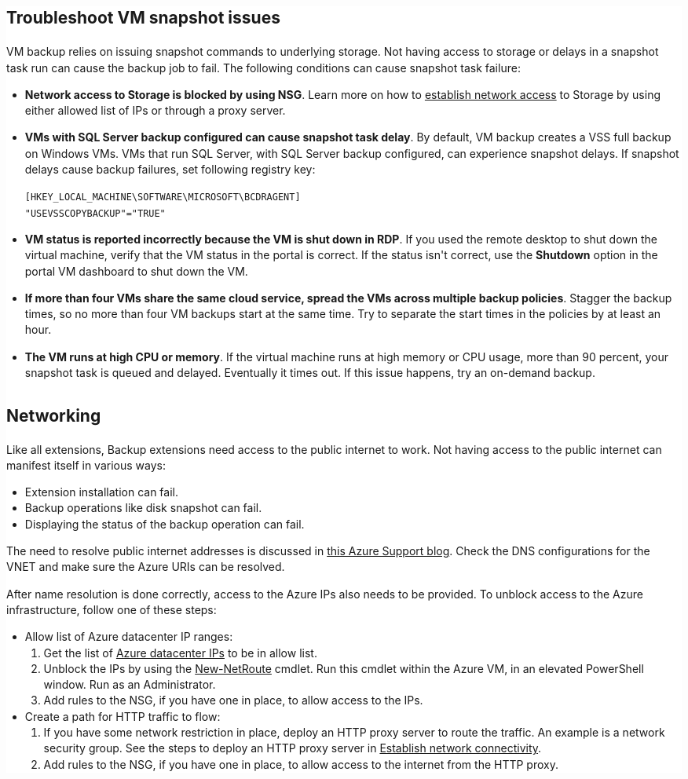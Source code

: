 ## Troubleshoot VM snapshot issues
VM backup relies on issuing snapshot commands to underlying storage. Not having access to storage or delays in a snapshot task run can cause the backup job to fail. The following conditions can cause snapshot task failure:

- **Network access to Storage is blocked by using NSG**. Learn more on how to [establish network access](backup-azure-arm-vms-prepare.md#establish-network-connectivity) to Storage by using either allowed list of IPs or through a proxy server.
- **VMs with SQL Server backup configured can cause snapshot task delay**. By default, VM backup creates a VSS full backup on Windows VMs. VMs that run SQL Server, with SQL Server backup configured, can experience snapshot delays. If snapshot delays cause backup failures, set following registry key:

   ```text
   [HKEY_LOCAL_MACHINE\SOFTWARE\MICROSOFT\BCDRAGENT]
   "USEVSSCOPYBACKUP"="TRUE"
   ```

- **VM status is reported incorrectly because the VM is shut down in RDP**. If you used the remote desktop to shut down the virtual machine, verify that the VM status in the portal is correct. If the status isn't correct, use the **Shutdown** option in the portal VM dashboard to shut down the VM.
- **If more than four VMs share the same cloud service, spread the VMs across multiple backup policies**. Stagger the backup times, so no more than four VM backups start at the same time. Try to separate the start times in the policies by at least an hour.
- **The VM runs at high CPU or memory**. If the virtual machine runs at high memory or CPU usage, more than 90 percent, your snapshot task is queued and delayed. Eventually it times out. If this issue happens, try an on-demand backup.

## Networking
Like all extensions, Backup extensions need access to the public internet to work. Not having access to the public internet can manifest itself in various ways:

* Extension installation can fail.
* Backup operations like disk snapshot can fail.
* Displaying the status of the backup operation can fail.

The need to resolve public internet addresses is discussed in [this Azure Support blog](https://blogs.msdn.com/b/mast/archive/2014/06/18/azure-vm-provisioning-stuck-on-quot-installing-extensions-on-virtual-machine-quot.aspx). Check the DNS configurations for the VNET and make sure the Azure URIs can be resolved.

After name resolution is done correctly, access to the Azure IPs also needs to be provided. To unblock access to the Azure infrastructure, follow one of these steps:

- Allow list of Azure datacenter IP ranges:
   1. Get the list of [Azure datacenter IPs](https://www.microsoft.com/download/details.aspx?id=41653) to be in allow list.
   1. Unblock the IPs by using the [New-NetRoute](https://docs.microsoft.com/powershell/module/nettcpip/new-netroute) cmdlet. Run this cmdlet within the Azure VM, in an elevated PowerShell window. Run as an Administrator.
   1. Add rules to the NSG, if you have one in place, to allow access to the IPs.
- Create a path for HTTP traffic to flow:
   1. If you have some network restriction in place, deploy an HTTP proxy server to route the traffic. An example is a network security group. See the steps to deploy an HTTP proxy server in [Establish network connectivity](backup-azure-arm-vms-prepare.md#establish-network-connectivity).
   1. Add rules to the NSG, if you have one in place, to allow access to the internet from the HTTP proxy.
